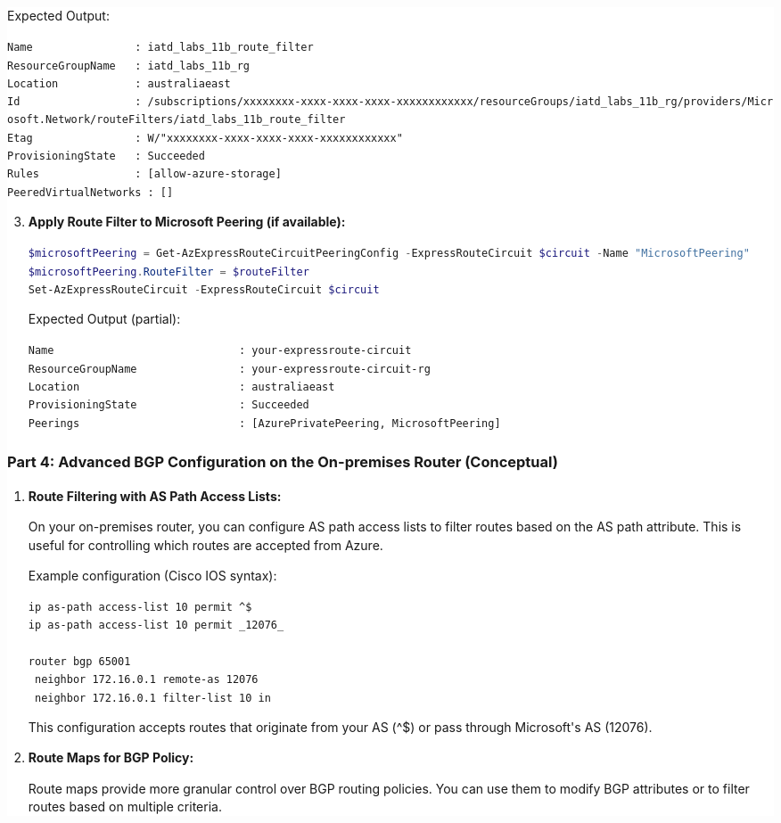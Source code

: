    Expected Output:
   ```
   Name                : iatd_labs_11b_route_filter
   ResourceGroupName   : iatd_labs_11b_rg
   Location            : australiaeast
   Id                  : /subscriptions/xxxxxxxx-xxxx-xxxx-xxxx-xxxxxxxxxxxx/resourceGroups/iatd_labs_11b_rg/providers/Microsoft.Network/routeFilters/iatd_labs_11b_route_filter
   Etag                : W/"xxxxxxxx-xxxx-xxxx-xxxx-xxxxxxxxxxxx"
   ProvisioningState   : Succeeded
   Rules               : [allow-azure-storage]
   PeeredVirtualNetworks : []
   ```

3. **Apply Route Filter to Microsoft Peering (if available):**

   ```powershell
   $microsoftPeering = Get-AzExpressRouteCircuitPeeringConfig -ExpressRouteCircuit $circuit -Name "MicrosoftPeering"
   $microsoftPeering.RouteFilter = $routeFilter
   Set-AzExpressRouteCircuit -ExpressRouteCircuit $circuit
   ```

   Expected Output (partial):
   ```
   Name                             : your-expressroute-circuit
   ResourceGroupName                : your-expressroute-circuit-rg
   Location                         : australiaeast
   ProvisioningState                : Succeeded
   Peerings                         : [AzurePrivatePeering, MicrosoftPeering]
   ```

### Part 4: Advanced BGP Configuration on the On-premises Router (Conceptual)

1. **Route Filtering with AS Path Access Lists:**

   On your on-premises router, you can configure AS path access lists to filter routes based on the AS path attribute. This is useful for controlling which routes are accepted from Azure.

   Example configuration (Cisco IOS syntax):
   ```
   ip as-path access-list 10 permit ^$
   ip as-path access-list 10 permit _12076_
   
   router bgp 65001
    neighbor 172.16.0.1 remote-as 12076
    neighbor 172.16.0.1 filter-list 10 in
   ```

   This configuration accepts routes that originate from your AS (^$) or pass through Microsoft's AS (12076).

2. **Route Maps for BGP Policy:**

   Route maps provide more granular control over BGP routing policies. You can use them to modify BGP attributes or to filter routes based on multiple criteria.
